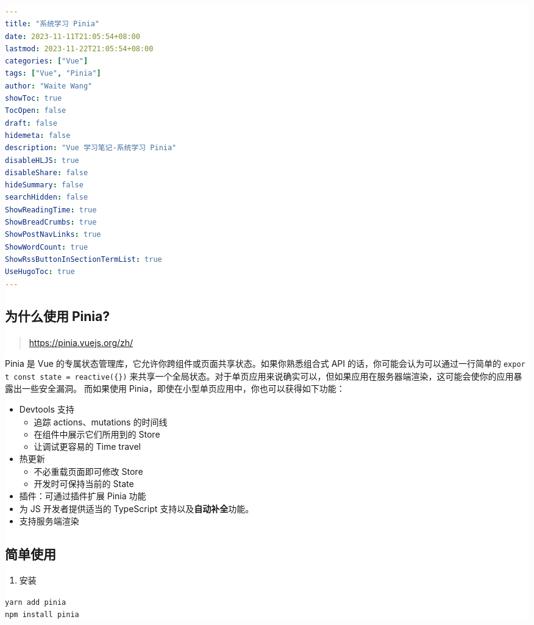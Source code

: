```yaml
---
title: "系统学习 Pinia"
date: 2023-11-11T21:05:54+08:00
lastmod: 2023-11-22T21:05:54+08:00
categories: ["Vue"]
tags: ["Vue", "Pinia"]
author: "Waite Wang"
showToc: true
TocOpen: false
draft: false
hidemeta: false
description: "Vue 学习笔记-系统学习 Pinia"
disableHLJS: true
disableShare: false
hideSummary: false
searchHidden: false
ShowReadingTime: true
ShowBreadCrumbs: true
ShowPostNavLinks: true
ShowWordCount: true
ShowRssButtonInSectionTermList: true
UseHugoToc: true
---
```


## 为什么使用 Pinia?

> https://pinia.vuejs.org/zh/

Pinia 是 Vue 的专属状态管理库，它允许你跨组件或页面共享状态。如果你熟悉组合式 API 的话，你可能会认为可以通过一行简单的 `export const state = reactive({})` 来共享一个全局状态。对于单页应用来说确实可以，但如果应用在服务器端渲染，这可能会使你的应用暴露出一些安全漏洞。 而如果使用 Pinia，即使在小型单页应用中，你也可以获得如下功能：

- Devtools 支持
  - 追踪 actions、mutations 的时间线
  - 在组件中展示它们所用到的 Store
  - 让调试更容易的 Time travel
- 热更新
  - 不必重载页面即可修改 Store
  - 开发时可保持当前的 State
- 插件：可通过插件扩展 Pinia 功能
- 为 JS 开发者提供适当的 TypeScript 支持以及**自动补全**功能。
- 支持服务端渲染

## 简单使用

1. 安装

```javascript
yarn add pinia
npm install pinia
```
